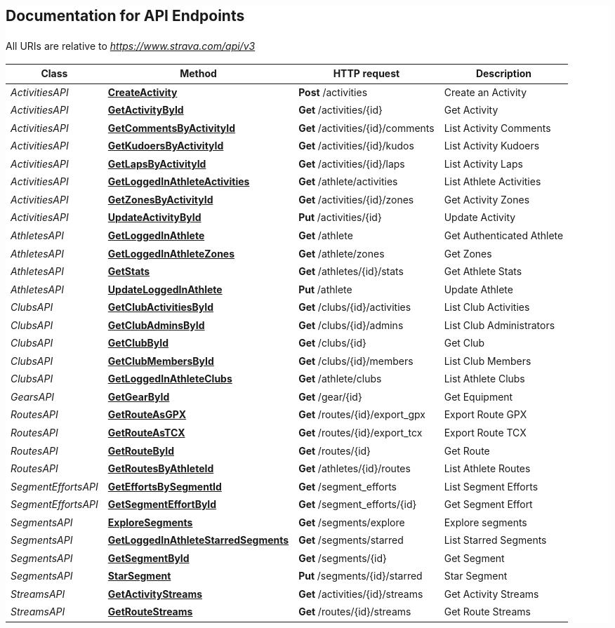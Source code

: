 ## Documentation for API Endpoints

All URIs are relative to *https://www.strava.com/api/v3*

Class | Method | HTTP request | Description
------------ | ------------- | ------------- | -------------
*ActivitiesAPI* | [**CreateActivity**](docs/ActivitiesAPI.md#createactivity) | **Post** /activities | Create an Activity
*ActivitiesAPI* | [**GetActivityById**](docs/ActivitiesAPI.md#getactivitybyid) | **Get** /activities/{id} | Get Activity
*ActivitiesAPI* | [**GetCommentsByActivityId**](docs/ActivitiesAPI.md#getcommentsbyactivityid) | **Get** /activities/{id}/comments | List Activity Comments
*ActivitiesAPI* | [**GetKudoersByActivityId**](docs/ActivitiesAPI.md#getkudoersbyactivityid) | **Get** /activities/{id}/kudos | List Activity Kudoers
*ActivitiesAPI* | [**GetLapsByActivityId**](docs/ActivitiesAPI.md#getlapsbyactivityid) | **Get** /activities/{id}/laps | List Activity Laps
*ActivitiesAPI* | [**GetLoggedInAthleteActivities**](docs/ActivitiesAPI.md#getloggedinathleteactivities) | **Get** /athlete/activities | List Athlete Activities
*ActivitiesAPI* | [**GetZonesByActivityId**](docs/ActivitiesAPI.md#getzonesbyactivityid) | **Get** /activities/{id}/zones | Get Activity Zones
*ActivitiesAPI* | [**UpdateActivityById**](docs/ActivitiesAPI.md#updateactivitybyid) | **Put** /activities/{id} | Update Activity
*AthletesAPI* | [**GetLoggedInAthlete**](docs/AthletesAPI.md#getloggedinathlete) | **Get** /athlete | Get Authenticated Athlete
*AthletesAPI* | [**GetLoggedInAthleteZones**](docs/AthletesAPI.md#getloggedinathletezones) | **Get** /athlete/zones | Get Zones
*AthletesAPI* | [**GetStats**](docs/AthletesAPI.md#getstats) | **Get** /athletes/{id}/stats | Get Athlete Stats
*AthletesAPI* | [**UpdateLoggedInAthlete**](docs/AthletesAPI.md#updateloggedinathlete) | **Put** /athlete | Update Athlete
*ClubsAPI* | [**GetClubActivitiesById**](docs/ClubsAPI.md#getclubactivitiesbyid) | **Get** /clubs/{id}/activities | List Club Activities
*ClubsAPI* | [**GetClubAdminsById**](docs/ClubsAPI.md#getclubadminsbyid) | **Get** /clubs/{id}/admins | List Club Administrators
*ClubsAPI* | [**GetClubById**](docs/ClubsAPI.md#getclubbyid) | **Get** /clubs/{id} | Get Club
*ClubsAPI* | [**GetClubMembersById**](docs/ClubsAPI.md#getclubmembersbyid) | **Get** /clubs/{id}/members | List Club Members
*ClubsAPI* | [**GetLoggedInAthleteClubs**](docs/ClubsAPI.md#getloggedinathleteclubs) | **Get** /athlete/clubs | List Athlete Clubs
*GearsAPI* | [**GetGearById**](docs/GearsAPI.md#getgearbyid) | **Get** /gear/{id} | Get Equipment
*RoutesAPI* | [**GetRouteAsGPX**](docs/RoutesAPI.md#getrouteasgpx) | **Get** /routes/{id}/export_gpx | Export Route GPX
*RoutesAPI* | [**GetRouteAsTCX**](docs/RoutesAPI.md#getrouteastcx) | **Get** /routes/{id}/export_tcx | Export Route TCX
*RoutesAPI* | [**GetRouteById**](docs/RoutesAPI.md#getroutebyid) | **Get** /routes/{id} | Get Route
*RoutesAPI* | [**GetRoutesByAthleteId**](docs/RoutesAPI.md#getroutesbyathleteid) | **Get** /athletes/{id}/routes | List Athlete Routes
*SegmentEffortsAPI* | [**GetEffortsBySegmentId**](docs/SegmentEffortsAPI.md#geteffortsbysegmentid) | **Get** /segment_efforts | List Segment Efforts
*SegmentEffortsAPI* | [**GetSegmentEffortById**](docs/SegmentEffortsAPI.md#getsegmenteffortbyid) | **Get** /segment_efforts/{id} | Get Segment Effort
*SegmentsAPI* | [**ExploreSegments**](docs/SegmentsAPI.md#exploresegments) | **Get** /segments/explore | Explore segments
*SegmentsAPI* | [**GetLoggedInAthleteStarredSegments**](docs/SegmentsAPI.md#getloggedinathletestarredsegments) | **Get** /segments/starred | List Starred Segments
*SegmentsAPI* | [**GetSegmentById**](docs/SegmentsAPI.md#getsegmentbyid) | **Get** /segments/{id} | Get Segment
*SegmentsAPI* | [**StarSegment**](docs/SegmentsAPI.md#starsegment) | **Put** /segments/{id}/starred | Star Segment
*StreamsAPI* | [**GetActivityStreams**](docs/StreamsAPI.md#getactivitystreams) | **Get** /activities/{id}/streams | Get Activity Streams
*StreamsAPI* | [**GetRouteStreams**](docs/StreamsAPI.md#getroutestreams) | **Get** /routes/{id}/streams | Get Route Streams
